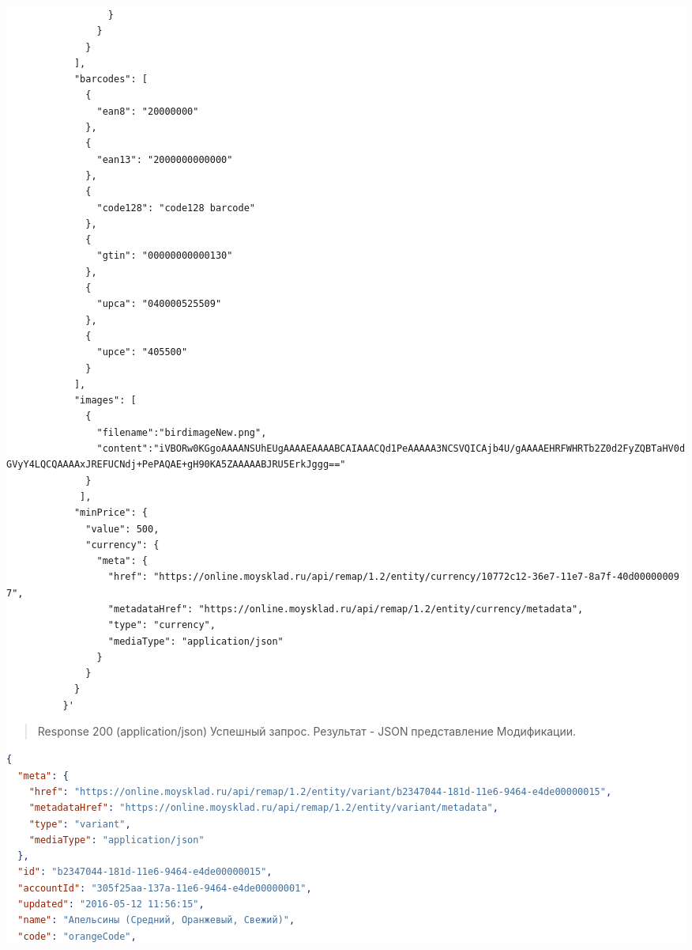 ```shell
                  }
                }
              }
            ],
            "barcodes": [
              {
                "ean8": "20000000"
              },
              {
                "ean13": "2000000000000"
              },
              {
                "code128": "code128 barcode"
              },
              {
                "gtin": "00000000000130"
              },
              {
                "upca": "040000525509"
              },
              {
                "upce": "405500"
              }
            ],
            "images": [
              {
                "filename":"birdimageNew.png",
                "content":"iVBORw0KGgoAAAANSUhEUgAAAAEAAAABCAIAAACQd1PeAAAAA3NCSVQICAjb4U/gAAAAEHRFWHRTb2Z0d2FyZQBTaHV0dGVyY4LQCQAAAAxJREFUCNdj+PePAQAE+gH90KA5ZAAAAABJRU5ErkJggg=="
              }
             ],
            "minPrice": {
              "value": 500,
              "currency": {
                "meta": {
                  "href": "https://online.moysklad.ru/api/remap/1.2/entity/currency/10772c12-36e7-11e7-8a7f-40d000000097",
                  "metadataHref": "https://online.moysklad.ru/api/remap/1.2/entity/currency/metadata",
                  "type": "currency",
                  "mediaType": "application/json"
                }
              }
            }
          }'  
```

>  Response 200 (application/json)
Успешный запрос. Результат - JSON представление Модификации.

```json
{
  "meta": {
    "href": "https://online.moysklad.ru/api/remap/1.2/entity/variant/b2347044-181d-11e6-9464-e4de00000015",
    "metadataHref": "https://online.moysklad.ru/api/remap/1.2/entity/variant/metadata",
    "type": "variant",
    "mediaType": "application/json"
  },
  "id": "b2347044-181d-11e6-9464-e4de00000015",
  "accountId": "305f25aa-137a-11e6-9464-e4de00000001",
  "updated": "2016-05-12 11:56:15",
  "name": "Апельсины (Средний, Оранжевый, Свежий)",
  "code": "orangeCode",
```